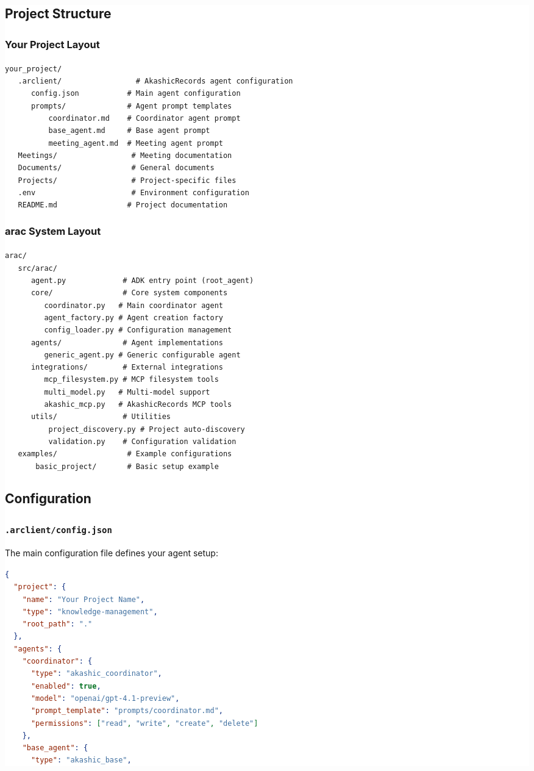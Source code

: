 ## Project Structure

### Your Project Layout
```
your_project/
   .arclient/                 # AkashicRecords agent configuration
      config.json           # Main agent configuration
      prompts/              # Agent prompt templates
          coordinator.md    # Coordinator agent prompt
          base_agent.md     # Base agent prompt
          meeting_agent.md  # Meeting agent prompt
   Meetings/                 # Meeting documentation
   Documents/                # General documents
   Projects/                 # Project-specific files
   .env                      # Environment configuration
   README.md                # Project documentation
```

### arac System Layout
```
arac/
   src/arac/
      agent.py             # ADK entry point (root_agent)
      core/                # Core system components
         coordinator.py   # Main coordinator agent
         agent_factory.py # Agent creation factory
         config_loader.py # Configuration management
      agents/              # Agent implementations
         generic_agent.py # Generic configurable agent
      integrations/        # External integrations
         mcp_filesystem.py # MCP filesystem tools
         multi_model.py   # Multi-model support
         akashic_mcp.py   # AkashicRecords MCP tools
      utils/               # Utilities
          project_discovery.py # Project auto-discovery
          validation.py    # Configuration validation
   examples/                # Example configurations
       basic_project/       # Basic setup example
```

## Configuration

### `.arclient/config.json`

The main configuration file defines your agent setup:

```json
{
  "project": {
    "name": "Your Project Name",
    "type": "knowledge-management",
    "root_path": "."
  },
  "agents": {
    "coordinator": {
      "type": "akashic_coordinator",
      "enabled": true,
      "model": "openai/gpt-4.1-preview",
      "prompt_template": "prompts/coordinator.md",
      "permissions": ["read", "write", "create", "delete"]
    },
    "base_agent": {
      "type": "akashic_base",
```